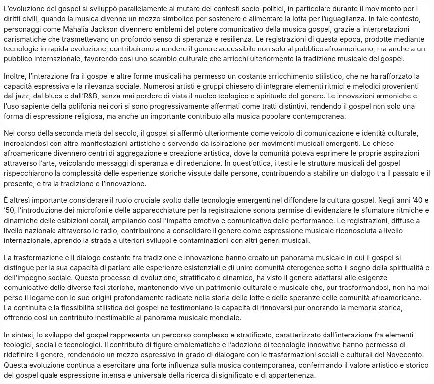 L’evoluzione del gospel si sviluppò parallelamente al mutare dei contesti socio-politici, in
particolare durante il movimento per i diritti civili, quando la musica divenne un mezzo simbolico
per sostenere e alimentare la lotta per l’uguaglianza. In tale contesto, personaggi come Mahalia
Jackson divennero emblemi del potere comunicativo della musica gospel, grazie a interpretazioni
carismatiche che trasmettevano un profondo senso di speranza e resilienza. Le registrazioni di
questa epoca, prodotte mediante tecnologie in rapida evoluzione, contribuirono a rendere il genere
accessibile non solo al pubblico afroamericano, ma anche a un pubblico internazionale, favorendo
così uno scambio culturale che arricchì ulteriormente la tradizione musicale del gospel.

Inoltre, l’interazione fra il gospel e altre forme musicali ha permesso un costante arricchimento
stilistico, che ne ha rafforzato la capacità espressiva e la rilevanza sociale. Numerosi artisti e
gruppi chiesero di integrare elementi ritmici e melodici provenienti dal jazz, dal blues e dall’R&B,
senza mai perdere di vista il nucleo teologico e spirituale del genere. Le innovazioni armoniche e
l’uso sapiente della polifonia nei cori si sono progressivamente affermati come tratti distintivi,
rendendo il gospel non solo una forma di espressione religiosa, ma anche un importante contributo
alla musica popolare contemporanea.

Nel corso della seconda metà del secolo, il gospel si affermò ulteriormente come veicolo di
comunicazione e identità culturale, incrociandosi con altre manifestazioni artistiche e servendo da
ispirazione per movimenti musicali emergenti. Le chiese afroamericane divennero centri di
aggregazione e creazione artistica, dove la comunità poteva esprimere le proprie aspirazioni
attraverso l’arte, veicolando messaggi di speranza e di redenzione. In quest’ottica, i testi e le
strutture musicali del gospel rispecchiarono la complessità delle esperienze storiche vissute dalle
persone, contribuendo a stabilire un dialogo tra il passato e il presente, e tra la tradizione e
l’innovazione.

È altresì importante considerare il ruolo cruciale svolto dalle tecnologie emergenti nel diffondere
la cultura gospel. Negli anni ’40 e ’50, l’introduzione dei microfoni e delle apparecchiature per la
registrazione sonora permise di evidenziare le sfumature ritmiche e dinamiche delle esibizioni
corali, ampliando così l’impatto emotivo e comunicativo delle performance. Le registrazioni, diffuse
a livello nazionale attraverso le radio, contribuirono a consolidare il genere come espressione
musicale riconosciuta a livello internazionale, aprendo la strada a ulteriori sviluppi e
contaminazioni con altri generi musicali.

La trasformazione e il dialogo costante fra tradizione e innovazione hanno creato un panorama
musicale in cui il gospel si distingue per la sua capacità di parlare alle esperienze esistenziali e
di unire comunità eterogenee sotto il segno della spiritualità e dell’impegno sociale. Questo
processo di evoluzione, stratificato e dinamico, ha visto il genere adattarsi alle esigenze
comunicative delle diverse fasi storiche, mantenendo vivo un patrimonio culturale e musicale che,
pur trasformandosi, non ha mai perso il legame con le sue origini profondamente radicate nella
storia delle lotte e delle speranze delle comunità afroamericane. La continuità e la flessibilità
stilistica del gospel ne testimoniano la capacità di rinnovarsi pur onorando la memoria storica,
offrendo così un contributo inestimabile al panorama musicale mondiale.

In sintesi, lo sviluppo del gospel rappresenta un percorso complesso e stratificato, caratterizzato
dall’interazione fra elementi teologici, sociali e tecnologici. Il contributo di figure emblematiche
e l’adozione di tecnologie innovative hanno permesso di ridefinire il genere, rendendolo un mezzo
espressivo in grado di dialogare con le trasformazioni sociali e culturali del Novecento. Questa
evoluzione continua a esercitare una forte influenza sulla musica contemporanea, confermando il
valore artistico e storico del gospel quale espressione intensa e universale della ricerca di
significato e di appartenenza.
